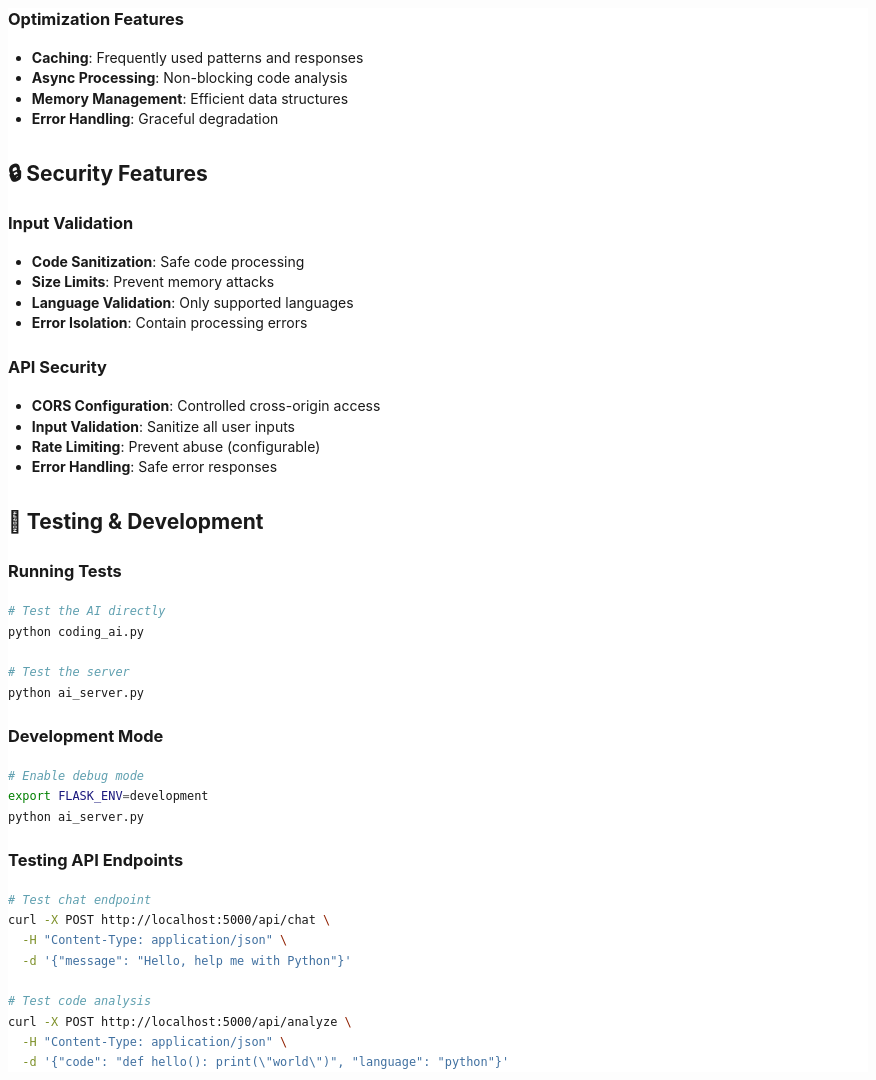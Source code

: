 ### **Optimization Features**
- **Caching**: Frequently used patterns and responses
- **Async Processing**: Non-blocking code analysis
- **Memory Management**: Efficient data structures
- **Error Handling**: Graceful degradation

## 🔒 Security Features

### **Input Validation**
- **Code Sanitization**: Safe code processing
- **Size Limits**: Prevent memory attacks
- **Language Validation**: Only supported languages
- **Error Isolation**: Contain processing errors

### **API Security**
- **CORS Configuration**: Controlled cross-origin access
- **Input Validation**: Sanitize all user inputs
- **Rate Limiting**: Prevent abuse (configurable)
- **Error Handling**: Safe error responses

## 🧪 Testing & Development

### **Running Tests**
```bash
# Test the AI directly
python coding_ai.py

# Test the server
python ai_server.py
```

### **Development Mode**
```bash
# Enable debug mode
export FLASK_ENV=development
python ai_server.py
```

### **Testing API Endpoints**
```bash
# Test chat endpoint
curl -X POST http://localhost:5000/api/chat \
  -H "Content-Type: application/json" \
  -d '{"message": "Hello, help me with Python"}'

# Test code analysis
curl -X POST http://localhost:5000/api/analyze \
  -H "Content-Type: application/json" \
  -d '{"code": "def hello(): print(\"world\")", "language": "python"}'
```
